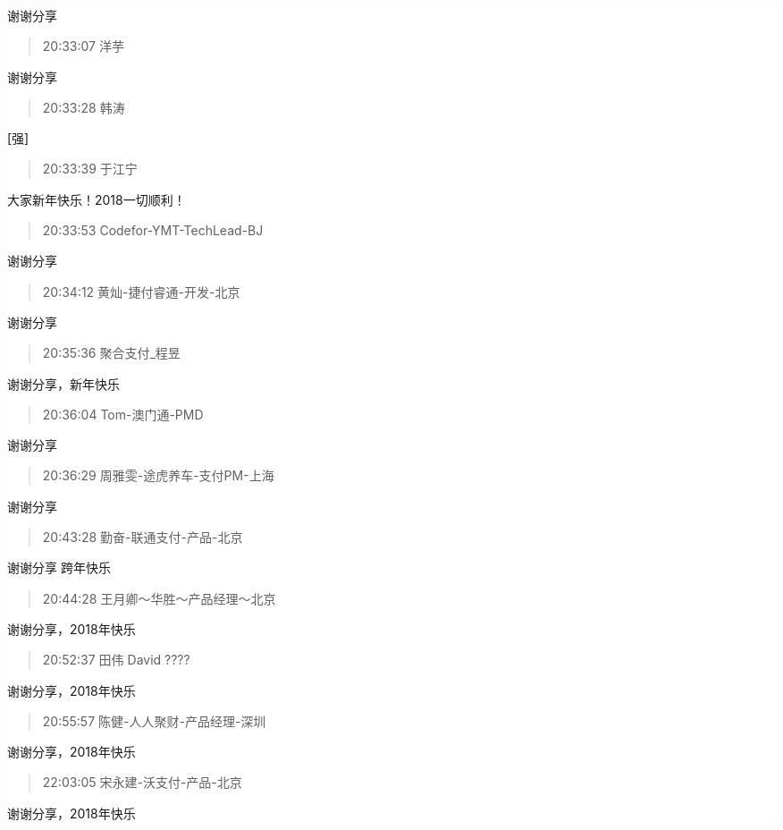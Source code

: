 谢谢分享  
   
> 20:33:07  洋芋  
   
谢谢分享  
   
> 20:33:28  韩涛  
   
[强]  
   
> 20:33:39  于江宁  
   
大家新年快乐！2018一切顺利！  
   
> 20:33:53  Codefor-YMT-TechLead-BJ  
   
谢谢分享  
   
> 20:34:12  黄灿-捷付睿通-开发-北京  
   
谢谢分享  
   
> 20:35:36  聚合支付_程昱  
   
谢谢分享，新年快乐  
   
> 20:36:04  Tom-澳门通-PMD  
   
谢谢分享  
   
> 20:36:29  周雅雯-途虎养车-支付PM-上海  
   
谢谢分享  
   
> 20:43:28  勤奋-联通支付-产品-北京  
   
谢谢分享 跨年快乐  
   
> 20:44:28  王月卿～华胜～产品经理～北京  
   
谢谢分享，2018年快乐  
   
> 20:52:37  田伟 David ????  
   
谢谢分享，2018年快乐  
   
> 20:55:57  陈健-人人聚财-产品经理-深圳  
   
谢谢分享，2018年快乐  
   
> 22:03:05  宋永建-沃支付-产品-北京  
   
谢谢分享，2018年快乐  
   
